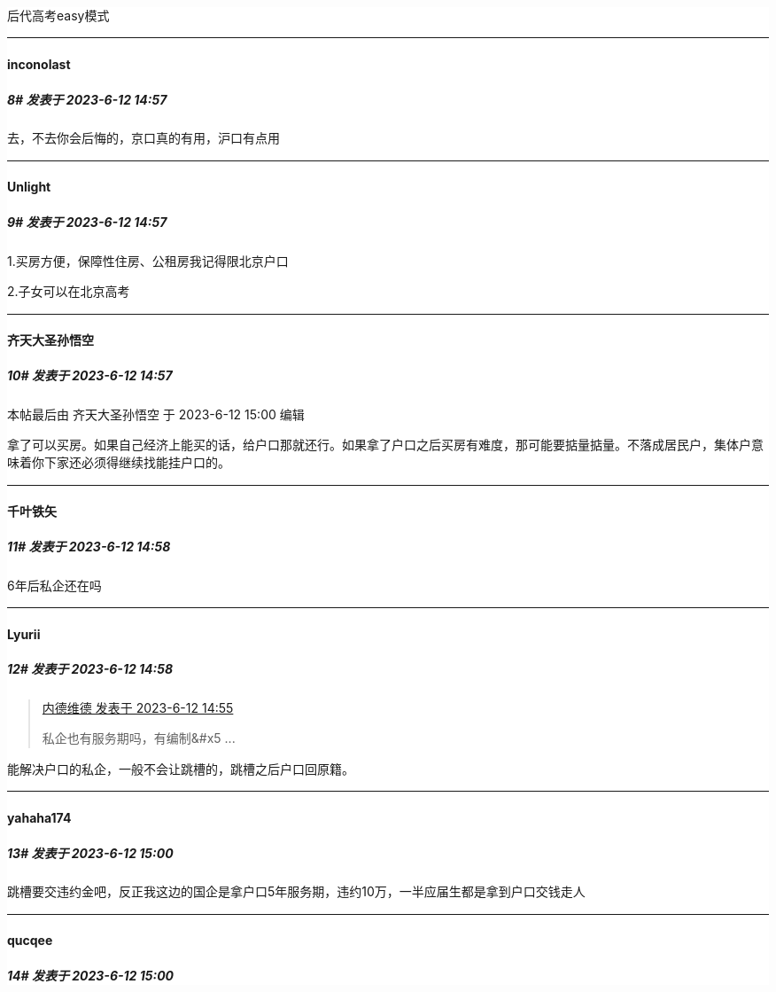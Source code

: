 后代高考easy模式

*****

####  inconolast  
##### 8#       发表于 2023-6-12 14:57

去，不去你会后悔的，京口真的有用，沪口有点用

*****

####  Unlight  
##### 9#       发表于 2023-6-12 14:57

1.买房方便，保障性住房、公租房我记得限北京户口

2.子女可以在北京高考

*****

####  齐天大圣孙悟空  
##### 10#       发表于 2023-6-12 14:57

 本帖最后由 齐天大圣孙悟空 于 2023-6-12 15:00 编辑 

拿了可以买房。如果自己经济上能买的话，给户口那就还行。如果拿了户口之后买房有难度，那可能要掂量掂量。不落成居民户，集体户意味着你下家还必须得继续找能挂户口的。

*****

####  千叶铁矢  
##### 11#       发表于 2023-6-12 14:58

6年后私企还在吗

*****

####  Lyurii  
##### 12#       发表于 2023-6-12 14:58

<blockquote><a href="httphttps://bbs.saraba1st.com/2b/forum.php?mod=redirect&amp;goto=findpost&amp;pid=61250580&amp;ptid=2139648" target="_blank">内德维德 发表于 2023-6-12 14:55</a>

私企也有服务期吗，有编制&amp;#x5 ...</blockquote>
能解决户口的私企，一般不会让跳槽的，跳槽之后户口回原籍。

*****

####  yahaha174  
##### 13#       发表于 2023-6-12 15:00

跳槽要交违约金吧，反正我这边的国企是拿户口5年服务期，违约10万，一半应届生都是拿到户口交钱走人

*****

####  qucqee  
##### 14#       发表于 2023-6-12 15:00
